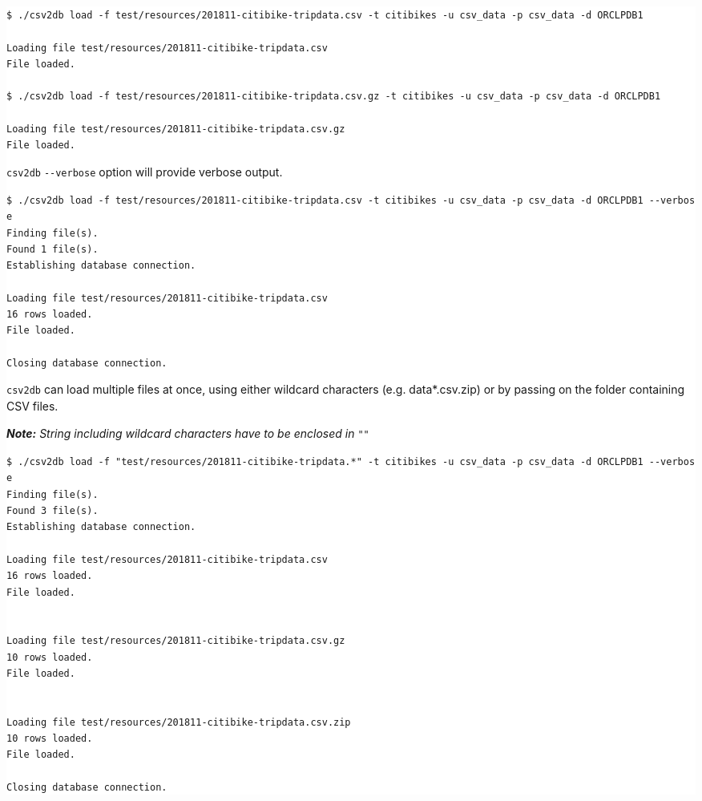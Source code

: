 ```console
$ ./csv2db load -f test/resources/201811-citibike-tripdata.csv -t citibikes -u csv_data -p csv_data -d ORCLPDB1

Loading file test/resources/201811-citibike-tripdata.csv
File loaded.

$ ./csv2db load -f test/resources/201811-citibike-tripdata.csv.gz -t citibikes -u csv_data -p csv_data -d ORCLPDB1

Loading file test/resources/201811-citibike-tripdata.csv.gz
File loaded.

```

`csv2db` `--verbose` option will provide verbose output.

```console
$ ./csv2db load -f test/resources/201811-citibike-tripdata.csv -t citibikes -u csv_data -p csv_data -d ORCLPDB1 --verbose
Finding file(s).
Found 1 file(s).
Establishing database connection.

Loading file test/resources/201811-citibike-tripdata.csv
16 rows loaded.
File loaded.

Closing database connection.
```

`csv2db` can load multiple files at once, using either wildcard characters (e.g. data*.csv.zip) or by passing on the folder containing CSV files.

***Note:** String including wildcard characters have to be enclosed in `""`*

```console
$ ./csv2db load -f "test/resources/201811-citibike-tripdata.*" -t citibikes -u csv_data -p csv_data -d ORCLPDB1 --verbose
Finding file(s).
Found 3 file(s).
Establishing database connection.

Loading file test/resources/201811-citibike-tripdata.csv
16 rows loaded.
File loaded.


Loading file test/resources/201811-citibike-tripdata.csv.gz
10 rows loaded.
File loaded.


Loading file test/resources/201811-citibike-tripdata.csv.zip
10 rows loaded.
File loaded.

Closing database connection.
```
